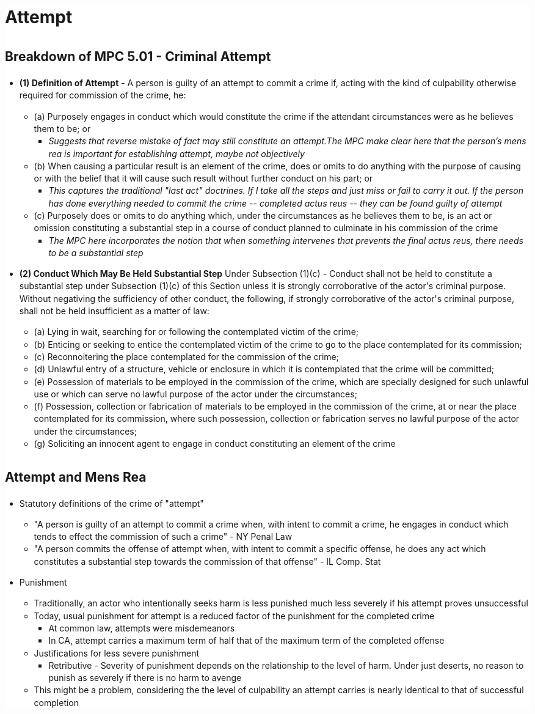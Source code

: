 # Attempt

## Breakdown of MPC 5.01 - Criminal Attempt

* **(1) Definition of Attempt** - A person is guilty of an attempt to commit a crime if, acting with the kind of culpability otherwise required for commission of the crime, he:
  * (a) Purposely engages in conduct which would constitute the crime if the attendant circumstances were as he believes them to be; or
    * *Suggests that reverse mistake of fact may still constitute an attempt.The MPC make clear here that the person’s mens rea is important for establishing attempt, maybe not objectively*
  * (b) When causing a particular result is an element of the crime, does or omits to do anything with the purpose of causing or with the belief that it will cause such result without further conduct on his part; or
    * *This captures the traditional "last act" doctrines. If I take all the steps and just miss or fail to carry it out. If the person has done everything needed to commit the crime -- completed actus reus -- they can be found guilty of attempt*
  * (c) Purposely does or omits to do anything which, under the circumstances as he believes them to be, is an act or omission constituting a substantial step in a course of conduct planned to culminate in his commission of the crime
    * *The MPC here incorporates the notion that when something intervenes that prevents the final actus reus, there needs to be a substantial step*
  
* **(2) Conduct Which May Be Held Substantial Step** Under Subsection (1)(c) - Conduct shall not be held to constitute a substantial step under Subsection (1)(c) of this Section unless it is strongly corroborative of the actor's criminal purpose. Without negativing the sufficiency of other conduct, the following, if strongly corroborative of the actor's criminal purpose, shall not be held insufficient as a matter of law:
  * (a) Lying in wait, searching for or following the contemplated victim of the crime;
  * (b) Enticing or seeking to entice the contemplated victim of the crime to go to the place contemplated for its commission;
  * (c) Reconnoitering the place contemplated for the commission of the crime;
  * (d) Unlawful entry of a structure, vehicle or enclosure in which it is contemplated that the crime will be committed;
  * (e) Possession of materials to be employed in the commission of the crime, which are specially designed for such unlawful use or which can serve no lawful purpose of the actor under the circumstances;
  * (f) Possession, collection or fabrication of materials to be employed in the commission of the crime, at or near the place contemplated for its commission, where such possession, collection or fabrication serves no lawful purpose of the actor under the circumstances;
  * (g) Soliciting an innocent agent to engage in conduct constituting an element of the crime

## Attempt and Mens Rea

* Statutory definitions of the crime of "attempt"
  * "A person is guilty of an attempt to commit a crime when, with intent to commit a crime, he engages in conduct which tends to effect the commission of such a crime" - NY Penal Law
  * "A person commits the offense of attempt when, with intent to commit a specific offense, he does any act which constitutes a substantial step towards the commission of that offense" - IL Comp. Stat
  
* Punishment
  * Traditionally, an actor who intentionally seeks harm is less punished much less severely if his attempt proves unsuccessful
  * Today, usual punishment for attempt is a reduced factor of the punishment for the completed crime
    * At common law, attempts were misdemeanors
    * In CA, attempt carries a maximum term of half that of the maximum term of the completed offense
  * Justifications for less severe punishment
    * Retributive - Severity of punishment depends on the relationship to the level of harm. Under just deserts, no reason to punish as severely if there is no harm to avenge
  * This might be a problem, considering the the level of culpability an attempt carries is nearly identical to that of successful completion